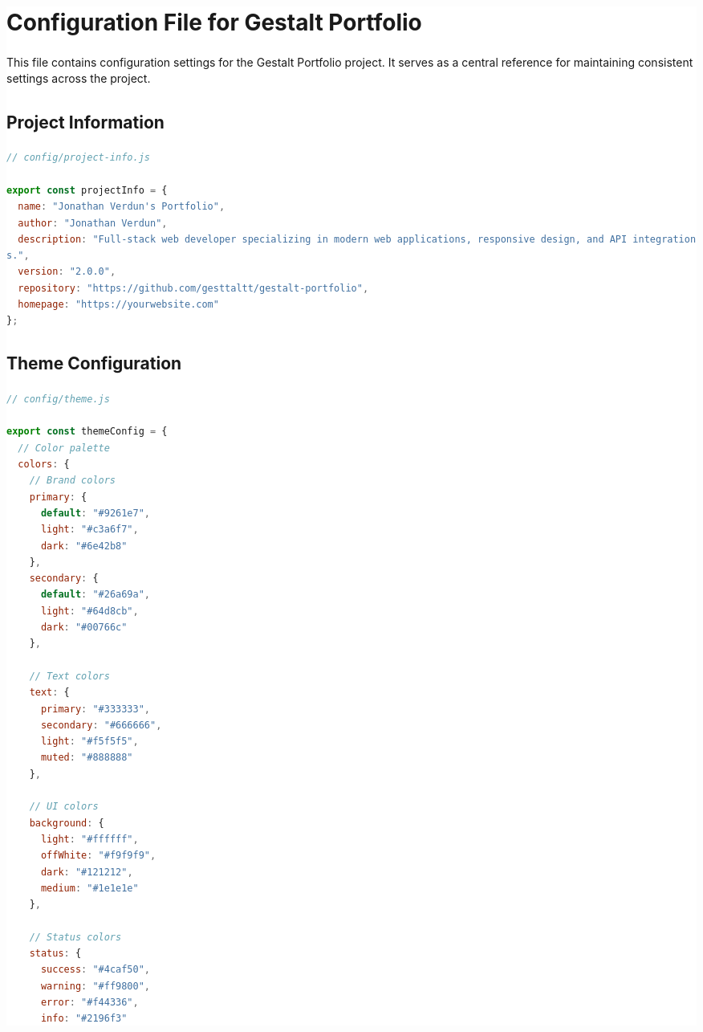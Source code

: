 # Configuration File for Gestalt Portfolio

This file contains configuration settings for the Gestalt Portfolio project. It serves as a central reference for maintaining consistent settings across the project.

## Project Information

```javascript
// config/project-info.js

export const projectInfo = {
  name: "Jonathan Verdun's Portfolio",
  author: "Jonathan Verdun",
  description: "Full-stack web developer specializing in modern web applications, responsive design, and API integrations.",
  version: "2.0.0",
  repository: "https://github.com/gesttaltt/gestalt-portfolio",
  homepage: "https://yourwebsite.com"
};
```

## Theme Configuration

```javascript
// config/theme.js

export const themeConfig = {
  // Color palette
  colors: {
    // Brand colors
    primary: {
      default: "#9261e7",
      light: "#c3a6f7",
      dark: "#6e42b8"
    },
    secondary: {
      default: "#26a69a",
      light: "#64d8cb",
      dark: "#00766c"
    },
    
    // Text colors
    text: {
      primary: "#333333",
      secondary: "#666666",
      light: "#f5f5f5",
      muted: "#888888"
    },
    
    // UI colors
    background: {
      light: "#ffffff",
      offWhite: "#f9f9f9",
      dark: "#121212",
      medium: "#1e1e1e"
    },
    
    // Status colors
    status: {
      success: "#4caf50",
      warning: "#ff9800",
      error: "#f44336",
      info: "#2196f3"
```